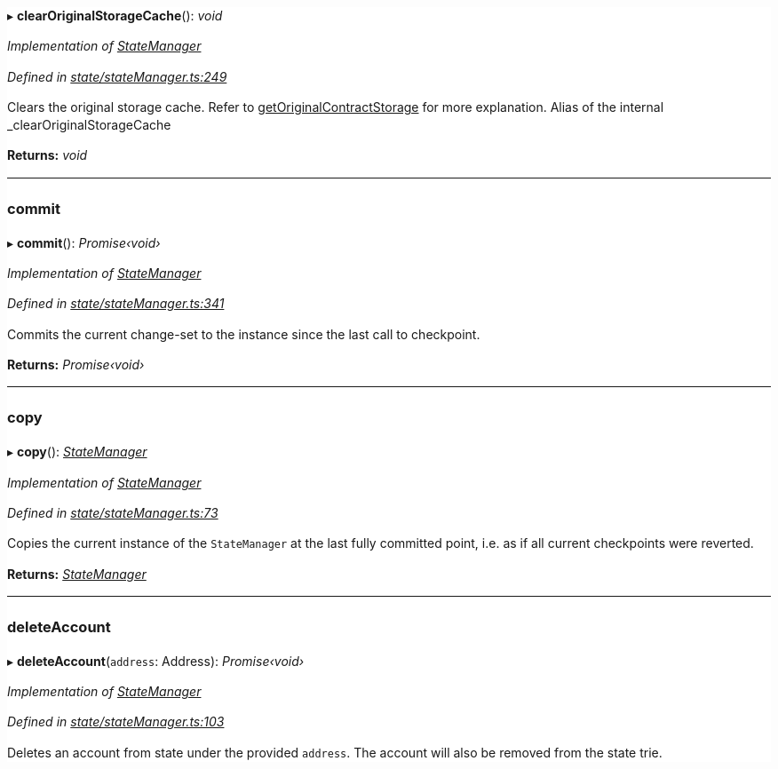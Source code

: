 ▸ **clearOriginalStorageCache**(): *void*

*Implementation of [StateManager](../interfaces/_state_index_.statemanager.md)*

*Defined in [state/stateManager.ts:249](https://github.com/420integrated/fourtwentyjs-vm/blob/master/packages/vm/lib/state/stateManager.ts#L249)*

Clears the original storage cache. Refer to [getOriginalContractStorage](_state_statemanager_.defaultstatemanager.md#getoriginalcontractstorage)
for more explanation. Alias of the internal _clearOriginalStorageCache

**Returns:** *void*

___

###  commit

▸ **commit**(): *Promise‹void›*

*Implementation of [StateManager](../interfaces/_state_index_.statemanager.md)*

*Defined in [state/stateManager.ts:341](https://github.com/420integrated/fourtwentyjs-vm/blob/master/packages/vm/lib/state/stateManager.ts#L341)*

Commits the current change-set to the instance since the
last call to checkpoint.

**Returns:** *Promise‹void›*

___

###  copy

▸ **copy**(): *[StateManager](../interfaces/_state_index_.statemanager.md)*

*Implementation of [StateManager](../interfaces/_state_index_.statemanager.md)*

*Defined in [state/stateManager.ts:73](https://github.com/420integrated/fourtwentyjs-vm/blob/master/packages/vm/lib/state/stateManager.ts#L73)*

Copies the current instance of the `StateManager`
at the last fully committed point, i.e. as if all current
checkpoints were reverted.

**Returns:** *[StateManager](../interfaces/_state_index_.statemanager.md)*

___

###  deleteAccount

▸ **deleteAccount**(`address`: Address): *Promise‹void›*

*Implementation of [StateManager](../interfaces/_state_index_.statemanager.md)*

*Defined in [state/stateManager.ts:103](https://github.com/420integrated/fourtwentyjs-vm/blob/master/packages/vm/lib/state/stateManager.ts#L103)*

Deletes an account from state under the provided `address`. The account will also be removed from the state trie.

